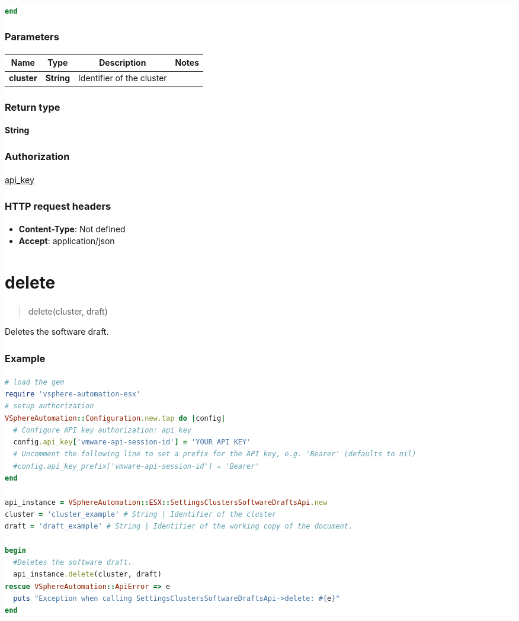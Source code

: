```ruby
end
```

### Parameters

Name | Type | Description  | Notes
------------- | ------------- | ------------- | -------------
 **cluster** | **String**| Identifier of the cluster | 

### Return type

**String**

### Authorization

[api_key](../README.md#api_key)

### HTTP request headers

 - **Content-Type**: Not defined
 - **Accept**: application/json



# **delete**
> delete(cluster, draft)

Deletes the software draft.

### Example
```ruby
# load the gem
require 'vsphere-automation-esx'
# setup authorization
VSphereAutomation::Configuration.new.tap do |config|
  # Configure API key authorization: api_key
  config.api_key['vmware-api-session-id'] = 'YOUR API KEY'
  # Uncomment the following line to set a prefix for the API key, e.g. 'Bearer' (defaults to nil)
  #config.api_key_prefix['vmware-api-session-id'] = 'Bearer'
end

api_instance = VSphereAutomation::ESX::SettingsClustersSoftwareDraftsApi.new
cluster = 'cluster_example' # String | Identifier of the cluster
draft = 'draft_example' # String | Identifier of the working copy of the document.

begin
  #Deletes the software draft.
  api_instance.delete(cluster, draft)
rescue VSphereAutomation::ApiError => e
  puts "Exception when calling SettingsClustersSoftwareDraftsApi->delete: #{e}"
end
```
